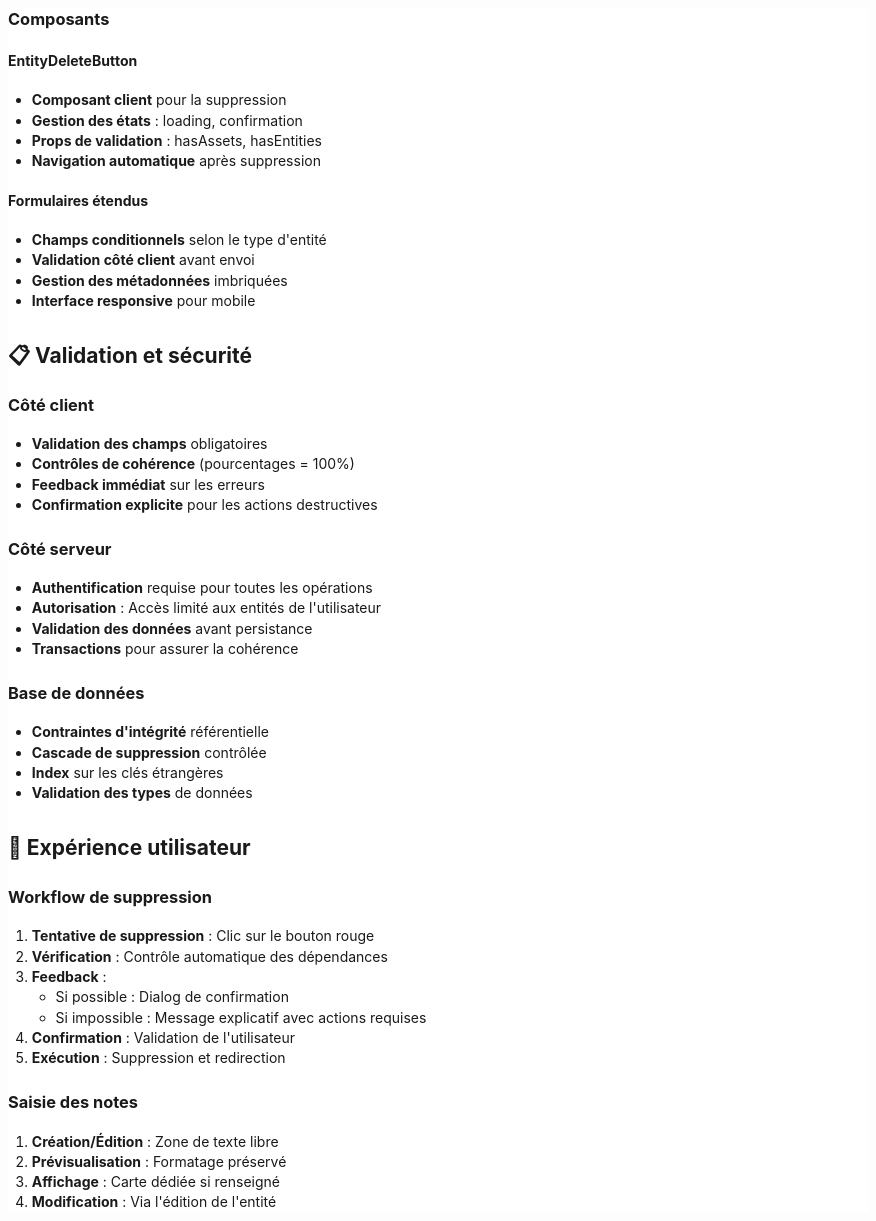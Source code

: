 ### Composants

#### EntityDeleteButton
- **Composant client** pour la suppression
- **Gestion des états** : loading, confirmation
- **Props de validation** : hasAssets, hasEntities
- **Navigation automatique** après suppression

#### Formulaires étendus
- **Champs conditionnels** selon le type d'entité
- **Validation côté client** avant envoi
- **Gestion des métadonnées** imbriquées
- **Interface responsive** pour mobile

## 📋 Validation et sécurité

### Côté client
- **Validation des champs** obligatoires
- **Contrôles de cohérence** (pourcentages = 100%)
- **Feedback immédiat** sur les erreurs
- **Confirmation explicite** pour les actions destructives

### Côté serveur
- **Authentification** requise pour toutes les opérations
- **Autorisation** : Accès limité aux entités de l'utilisateur
- **Validation des données** avant persistance
- **Transactions** pour assurer la cohérence

### Base de données
- **Contraintes d'intégrité** référentielle
- **Cascade de suppression** contrôlée
- **Index** sur les clés étrangères
- **Validation des types** de données

## 🎯 Expérience utilisateur

### Workflow de suppression
1. **Tentative de suppression** : Clic sur le bouton rouge
2. **Vérification** : Contrôle automatique des dépendances
3. **Feedback** : 
   - Si possible : Dialog de confirmation
   - Si impossible : Message explicatif avec actions requises
4. **Confirmation** : Validation de l'utilisateur
5. **Exécution** : Suppression et redirection

### Saisie des notes
1. **Création/Édition** : Zone de texte libre
2. **Prévisualisation** : Formatage préservé
3. **Affichage** : Carte dédiée si renseigné
4. **Modification** : Via l'édition de l'entité
